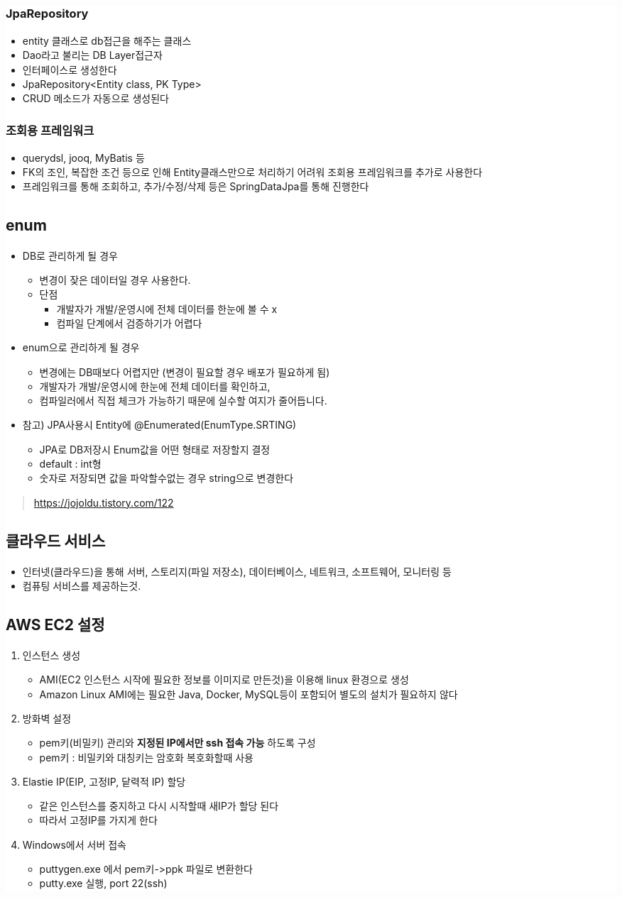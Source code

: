 ### JpaRepository
- entity 클래스로 db접근을 해주는 클래스
- Dao라고 불리는 DB Layer접근자
- 인터페이스로 생성한다
- JpaRepository<Entity class, PK Type> 
- CRUD 메소드가 자동으로 생성된다

### 조회용 프레임워크
- querydsl, jooq, MyBatis 등
- FK의 조인, 복잡한 조건 등으로 인해 Entity클래스만으로 처리하기 어려워 조회용 프레임워크를 추가로 사용한다
- 프레임워크를 통해 조회하고, 추가/수정/삭제 등은 SpringDataJpa를 통해 진행한다
 
## enum

- DB로 관리하게 될 경우
    - 변경이 잦은 데이터일 경우 사용한다.
    - 단점
        - 개발자가 개발/운영시에 전체 데이터를 한눈에 볼 수 x
        - 컴파일 단계에서 검증하기가 어렵다
- enum으로 관리하게 될 경우
    - 변경에는 DB때보다 어렵지만 (변경이 필요할 경우 배포가 필요하게 됨) 
    - 개발자가 개발/운영시에 한눈에 전체 데이터를 확인하고, 
    - 컴파일러에서 직접 체크가 가능하기 때문에 실수할 여지가 줄어듭니다.
    
- 참고) JPA사용시 Entity에 @Enumerated(EnumType.SRTING)
    - JPA로 DB저장시 Enum값을 어떤 형태로 저장할지 결정
    - default : int형
    - 숫자로 저장되면 값을 파악할수없는 경우 string으로 변경한다

> <https://jojoldu.tistory.com/122>

## 클라우드 서비스
- 인터넷(클라우드)을 통해 서버, 스토리지(파일 저장소), 데이터베이스, 네트워크, 소프트웨어, 모니터링 등
- 컴퓨팅 서비스를 제공하는것.

## AWS EC2 설정
1. 인스턴스 생성
    - AMI(EC2 인스턴스 시작에 필요한 정보를 이미지로 만든것)을 이용해 linux 환경으로 생성
    - Amazon Linux AMI에는 필요한 Java, Docker, MySQL등이 포함되어 별도의 설치가 필요하지 않다
2. 방화벽 설정
    - pem키(비밀키) 관리와 __지정된 IP에서만 ssh 접속 가능__ 하도록 구성
    - pem키 : 비밀키와 대칭키는 암호화 복호화할때 사용

3. Elastie IP(EIP, 고정IP, 닽력적 IP) 할당
    - 같은 인스턴스를 중지하고 다시 시작할때 새IP가 할당 된다
    - 따라서 고정IP를 가지게 한다

4. Windows에서 서버 접속
    - puttygen.exe 에서 pem키->ppk 파일로 변환한다
    - putty.exe 실행, port 22(ssh)
